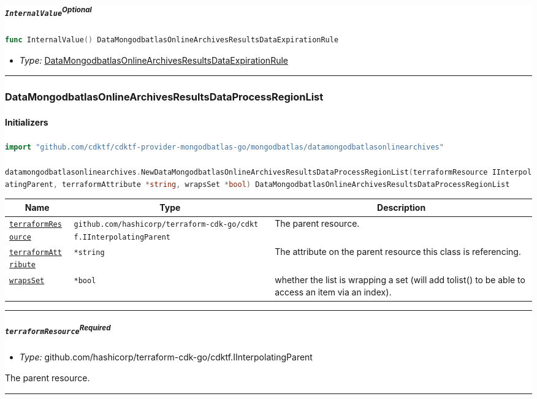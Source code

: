 
##### `InternalValue`<sup>Optional</sup> <a name="InternalValue" id="@cdktf/provider-mongodbatlas.dataMongodbatlasOnlineArchives.DataMongodbatlasOnlineArchivesResultsDataExpirationRuleOutputReference.property.internalValue"></a>

```go
func InternalValue() DataMongodbatlasOnlineArchivesResultsDataExpirationRule
```

- *Type:* <a href="#@cdktf/provider-mongodbatlas.dataMongodbatlasOnlineArchives.DataMongodbatlasOnlineArchivesResultsDataExpirationRule">DataMongodbatlasOnlineArchivesResultsDataExpirationRule</a>

---


### DataMongodbatlasOnlineArchivesResultsDataProcessRegionList <a name="DataMongodbatlasOnlineArchivesResultsDataProcessRegionList" id="@cdktf/provider-mongodbatlas.dataMongodbatlasOnlineArchives.DataMongodbatlasOnlineArchivesResultsDataProcessRegionList"></a>

#### Initializers <a name="Initializers" id="@cdktf/provider-mongodbatlas.dataMongodbatlasOnlineArchives.DataMongodbatlasOnlineArchivesResultsDataProcessRegionList.Initializer"></a>

```go
import "github.com/cdktf/cdktf-provider-mongodbatlas-go/mongodbatlas/datamongodbatlasonlinearchives"

datamongodbatlasonlinearchives.NewDataMongodbatlasOnlineArchivesResultsDataProcessRegionList(terraformResource IInterpolatingParent, terraformAttribute *string, wrapsSet *bool) DataMongodbatlasOnlineArchivesResultsDataProcessRegionList
```

| **Name** | **Type** | **Description** |
| --- | --- | --- |
| <code><a href="#@cdktf/provider-mongodbatlas.dataMongodbatlasOnlineArchives.DataMongodbatlasOnlineArchivesResultsDataProcessRegionList.Initializer.parameter.terraformResource">terraformResource</a></code> | <code>github.com/hashicorp/terraform-cdk-go/cdktf.IInterpolatingParent</code> | The parent resource. |
| <code><a href="#@cdktf/provider-mongodbatlas.dataMongodbatlasOnlineArchives.DataMongodbatlasOnlineArchivesResultsDataProcessRegionList.Initializer.parameter.terraformAttribute">terraformAttribute</a></code> | <code>*string</code> | The attribute on the parent resource this class is referencing. |
| <code><a href="#@cdktf/provider-mongodbatlas.dataMongodbatlasOnlineArchives.DataMongodbatlasOnlineArchivesResultsDataProcessRegionList.Initializer.parameter.wrapsSet">wrapsSet</a></code> | <code>*bool</code> | whether the list is wrapping a set (will add tolist() to be able to access an item via an index). |

---

##### `terraformResource`<sup>Required</sup> <a name="terraformResource" id="@cdktf/provider-mongodbatlas.dataMongodbatlasOnlineArchives.DataMongodbatlasOnlineArchivesResultsDataProcessRegionList.Initializer.parameter.terraformResource"></a>

- *Type:* github.com/hashicorp/terraform-cdk-go/cdktf.IInterpolatingParent

The parent resource.

---